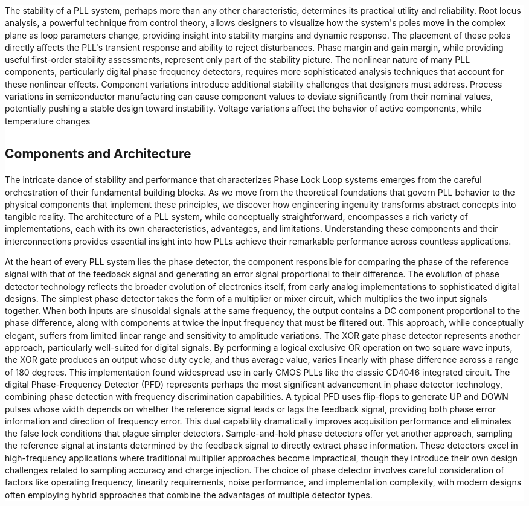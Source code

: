 The stability of a PLL system, perhaps more than any other characteristic, determines its practical utility and reliability. Root locus analysis, a powerful technique from control theory, allows designers to visualize how the system's poles move in the complex plane as loop parameters change, providing insight into stability margins and dynamic response. The placement of these poles directly affects the PLL's transient response and ability to reject disturbances. Phase margin and gain margin, while providing useful first-order stability assessments, represent only part of the stability picture. The nonlinear nature of many PLL components, particularly digital phase frequency detectors, requires more sophisticated analysis techniques that account for these nonlinear effects. Component variations introduce additional stability challenges that designers must address. Process variations in semiconductor manufacturing can cause component values to deviate significantly from their nominal values, potentially pushing a stable design toward instability. Voltage variations affect the behavior of active components, while temperature changes

## Components and Architecture

The intricate dance of stability and performance that characterizes Phase Lock Loop systems emerges from the careful orchestration of their fundamental building blocks. As we move from the theoretical foundations that govern PLL behavior to the physical components that implement these principles, we discover how engineering ingenuity transforms abstract concepts into tangible reality. The architecture of a PLL system, while conceptually straightforward, encompasses a rich variety of implementations, each with its own characteristics, advantages, and limitations. Understanding these components and their interconnections provides essential insight into how PLLs achieve their remarkable performance across countless applications.

At the heart of every PLL system lies the phase detector, the component responsible for comparing the phase of the reference signal with that of the feedback signal and generating an error signal proportional to their difference. The evolution of phase detector technology reflects the broader evolution of electronics itself, from early analog implementations to sophisticated digital designs. The simplest phase detector takes the form of a multiplier or mixer circuit, which multiplies the two input signals together. When both inputs are sinusoidal signals at the same frequency, the output contains a DC component proportional to the phase difference, along with components at twice the input frequency that must be filtered out. This approach, while conceptually elegant, suffers from limited linear range and sensitivity to amplitude variations. The XOR gate phase detector represents another approach, particularly well-suited for digital signals. By performing a logical exclusive OR operation on two square wave inputs, the XOR gate produces an output whose duty cycle, and thus average value, varies linearly with phase difference across a range of 180 degrees. This implementation found widespread use in early CMOS PLLs like the classic CD4046 integrated circuit. The digital Phase-Frequency Detector (PFD) represents perhaps the most significant advancement in phase detector technology, combining phase detection with frequency discrimination capabilities. A typical PFD uses flip-flops to generate UP and DOWN pulses whose width depends on whether the reference signal leads or lags the feedback signal, providing both phase error information and direction of frequency error. This dual capability dramatically improves acquisition performance and eliminates the false lock conditions that plague simpler detectors. Sample-and-hold phase detectors offer yet another approach, sampling the reference signal at instants determined by the feedback signal to directly extract phase information. These detectors excel in high-frequency applications where traditional multiplier approaches become impractical, though they introduce their own design challenges related to sampling accuracy and charge injection. The choice of phase detector involves careful consideration of factors like operating frequency, linearity requirements, noise performance, and implementation complexity, with modern designs often employing hybrid approaches that combine the advantages of multiple detector types.
